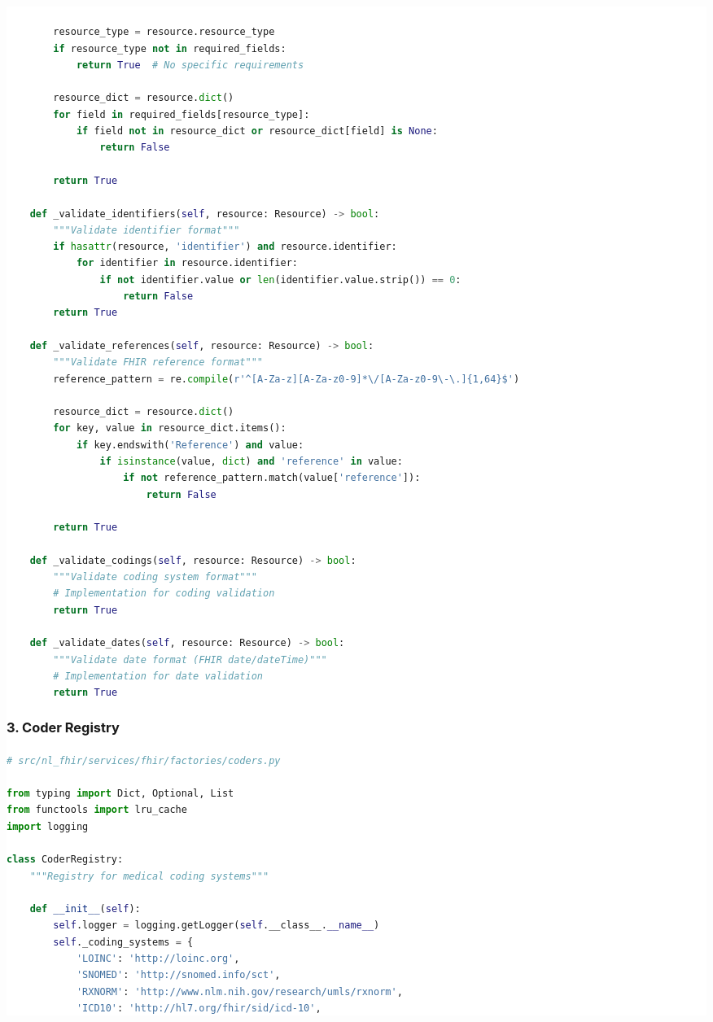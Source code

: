 ```python

        resource_type = resource.resource_type
        if resource_type not in required_fields:
            return True  # No specific requirements

        resource_dict = resource.dict()
        for field in required_fields[resource_type]:
            if field not in resource_dict or resource_dict[field] is None:
                return False

        return True

    def _validate_identifiers(self, resource: Resource) -> bool:
        """Validate identifier format"""
        if hasattr(resource, 'identifier') and resource.identifier:
            for identifier in resource.identifier:
                if not identifier.value or len(identifier.value.strip()) == 0:
                    return False
        return True

    def _validate_references(self, resource: Resource) -> bool:
        """Validate FHIR reference format"""
        reference_pattern = re.compile(r'^[A-Za-z][A-Za-z0-9]*\/[A-Za-z0-9\-\.]{1,64}$')

        resource_dict = resource.dict()
        for key, value in resource_dict.items():
            if key.endswith('Reference') and value:
                if isinstance(value, dict) and 'reference' in value:
                    if not reference_pattern.match(value['reference']):
                        return False

        return True

    def _validate_codings(self, resource: Resource) -> bool:
        """Validate coding system format"""
        # Implementation for coding validation
        return True

    def _validate_dates(self, resource: Resource) -> bool:
        """Validate date format (FHIR date/dateTime)"""
        # Implementation for date validation
        return True
```

### 3. Coder Registry

```python
# src/nl_fhir/services/fhir/factories/coders.py

from typing import Dict, Optional, List
from functools import lru_cache
import logging

class CoderRegistry:
    """Registry for medical coding systems"""

    def __init__(self):
        self.logger = logging.getLogger(self.__class__.__name__)
        self._coding_systems = {
            'LOINC': 'http://loinc.org',
            'SNOMED': 'http://snomed.info/sct',
            'RXNORM': 'http://www.nlm.nih.gov/research/umls/rxnorm',
            'ICD10': 'http://hl7.org/fhir/sid/icd-10',
```